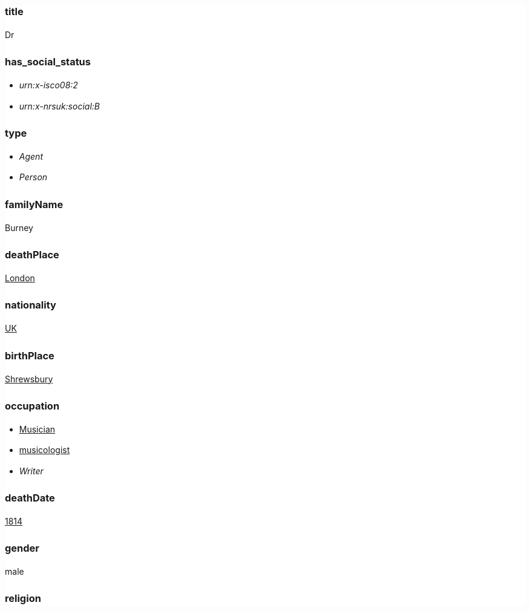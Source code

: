 ### title


Dr 

### has_social_status

 - *urn:x-isco08:2*

 - *urn:x-nrsuk:social:B*

### type

 - *Agent*

 - *Person*

### familyName


Burney

### deathPlace


[London](#London)

### nationality


[UK](#UK)

### birthPlace


[Shrewsbury](#Shrewsbury)

### occupation

 - [Musician](#Musician)

 - [musicologist](#musicologist)

 - *Writer*

### deathDate


[1814](#1814)

### gender


male

### religion


